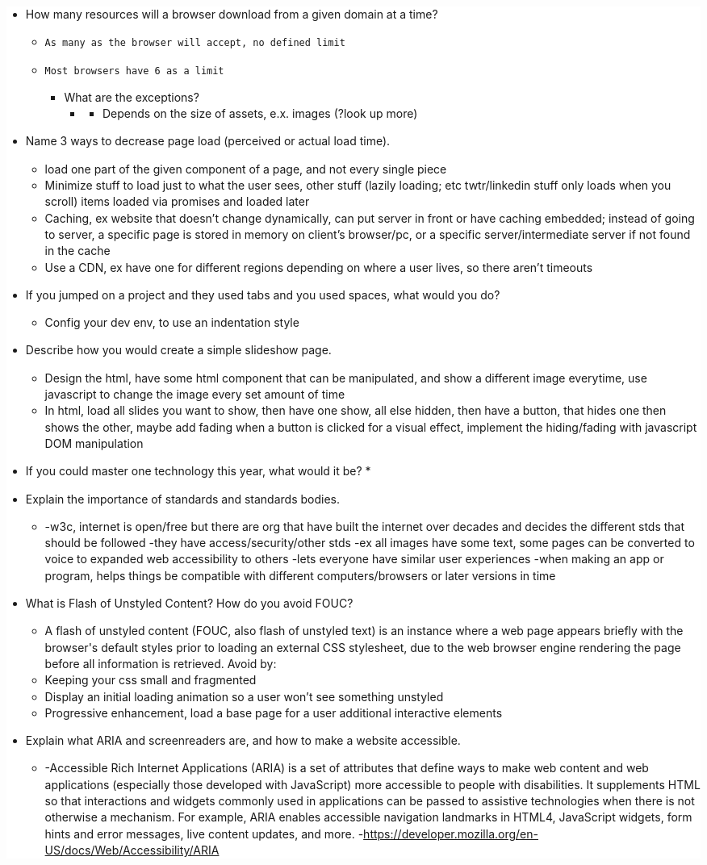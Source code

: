 * How many resources will a browser download from a given domain at a time?
  * 	As many as the browser will accept, no defined limit
  * 	Most browsers have 6 as a limit

    * What are the exceptions?
      * -	Depends on the size of assets, e.x. images (?look up more)
* Name 3 ways to decrease page load (perceived or actual load time).
  * load one part of the given component of a page, and not every single piece
  * Minimize stuff to load just to what the user sees, other stuff (lazily loading; etc twtr/linkedin stuff only loads when you scroll) items loaded via promises and loaded later
  * Caching, ex website that doesn’t change dynamically, can put server in front or have caching embedded; instead of going to server, a specific page is stored in memory on client’s browser/pc, or a specific server/intermediate server if not found in the cache
  *	Use a CDN, ex have one for different regions depending on where a user lives, so there aren’t timeouts	

* If you jumped on a project and they used tabs and you used spaces, what would you do?
  *	Config your dev env, to use an indentation style
* Describe how you would create a simple slideshow page.
  * Design the html, have some html component that can be manipulated, and show a different image everytime, use javascript to change the image every set amount of time
  * In html, load all slides you want to show, then have one show, all else hidden, then have a button, that hides one then shows the other, maybe add fading when a button is clicked for a visual effect, implement the hiding/fading with javascript DOM manipulation

* If you could master one technology this year, what would it be?
  * 
* Explain the importance of standards and standards bodies.
  * -w3c, internet is open/free but there are org that have built the internet over decades and decides the different stds that should be followed
	-they have access/security/other stds
  -ex all images have some text, some pages can be converted to voice to expanded web accessibility to others
	-lets everyone have similar user experiences
  -when making an app or program, helps things be compatible with different computers/browsers or later versions in time

* What is Flash of Unstyled Content? How do you avoid FOUC?
  * A flash of unstyled content (FOUC, also flash of unstyled text) is an instance where a web page appears briefly with the browser's default styles prior to loading an external CSS stylesheet, due to the web browser engine rendering the page before all information is retrieved.
  Avoid by:
  -	Keeping your css small and fragmented
  -	Display an initial loading animation so a user won’t see something unstyled
  -	Progressive enhancement, load a base page for a user additional interactive elements

* Explain what ARIA and screenreaders are, and how to make a website accessible.
  * -Accessible Rich Internet Applications (ARIA) is a set of attributes that define ways to make web content and web applications (especially those developed with JavaScript) more accessible to people with disabilities.
  It supplements HTML so that interactions and widgets commonly used in applications can be passed to assistive technologies when there is not otherwise a mechanism. For example, ARIA enables accessible navigation landmarks in HTML4, JavaScript widgets, form hints and error messages, live content updates, and more.
  -https://developer.mozilla.org/en-US/docs/Web/Accessibility/ARIA
